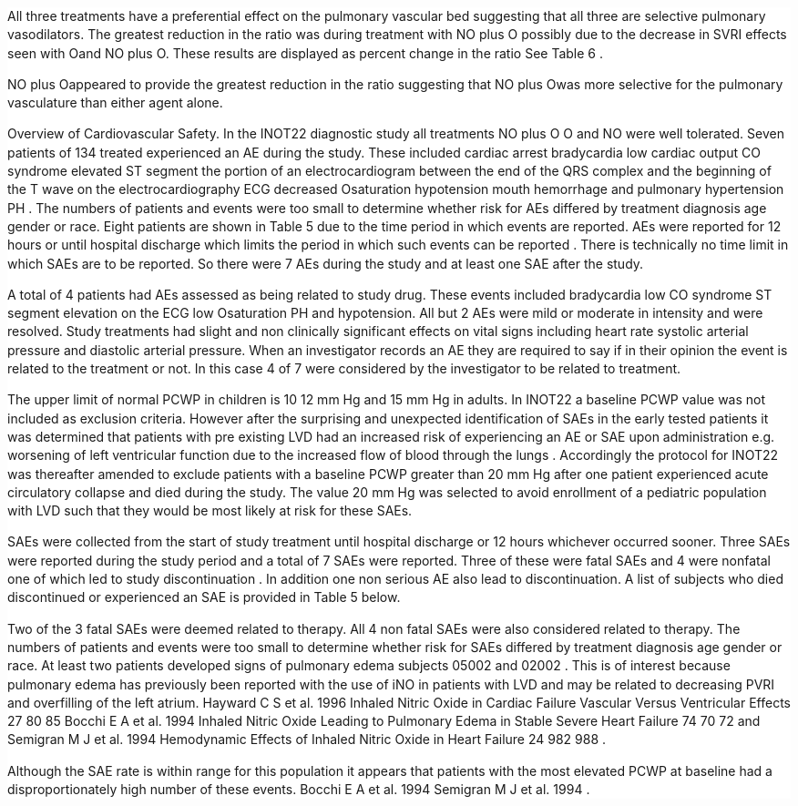 All three treatments have a preferential effect on the pulmonary vascular bed suggesting that all three are selective pulmonary vasodilators. The greatest reduction in the ratio was during treatment with NO plus O possibly due to the decrease in SVRI effects seen with Oand NO plus O. These results are displayed as percent change in the ratio See Table 6 .

NO plus Oappeared to provide the greatest reduction in the ratio suggesting that NO plus Owas more selective for the pulmonary vasculature than either agent alone.

Overview of Cardiovascular Safety. In the INOT22 diagnostic study all treatments NO plus O O and NO were well tolerated. Seven patients of 134 treated experienced an AE during the study. These included cardiac arrest bradycardia low cardiac output CO syndrome elevated ST segment the portion of an electrocardiogram between the end of the QRS complex and the beginning of the T wave on the electrocardiography ECG decreased Osaturation hypotension mouth hemorrhage and pulmonary hypertension PH . The numbers of patients and events were too small to determine whether risk for AEs differed by treatment diagnosis age gender or race. Eight patients are shown in Table 5 due to the time period in which events are reported. AEs were reported for 12 hours or until hospital discharge which limits the period in which such events can be reported . There is technically no time limit in which SAEs are to be reported. So there were 7 AEs during the study and at least one SAE after the study.

A total of 4 patients had AEs assessed as being related to study drug. These events included bradycardia low CO syndrome ST segment elevation on the ECG low Osaturation PH and hypotension. All but 2 AEs were mild or moderate in intensity and were resolved. Study treatments had slight and non clinically significant effects on vital signs including heart rate systolic arterial pressure and diastolic arterial pressure. When an investigator records an AE they are required to say if in their opinion the event is related to the treatment or not. In this case 4 of 7 were considered by the investigator to be related to treatment.

The upper limit of normal PCWP in children is 10 12 mm Hg and 15 mm Hg in adults. In INOT22 a baseline PCWP value was not included as exclusion criteria. However after the surprising and unexpected identification of SAEs in the early tested patients it was determined that patients with pre existing LVD had an increased risk of experiencing an AE or SAE upon administration e.g. worsening of left ventricular function due to the increased flow of blood through the lungs . Accordingly the protocol for INOT22 was thereafter amended to exclude patients with a baseline PCWP greater than 20 mm Hg after one patient experienced acute circulatory collapse and died during the study. The value 20 mm Hg was selected to avoid enrollment of a pediatric population with LVD such that they would be most likely at risk for these SAEs.

SAEs were collected from the start of study treatment until hospital discharge or 12 hours whichever occurred sooner. Three SAEs were reported during the study period and a total of 7 SAEs were reported. Three of these were fatal SAEs and 4 were nonfatal one of which led to study discontinuation . In addition one non serious AE also lead to discontinuation. A list of subjects who died discontinued or experienced an SAE is provided in Table 5 below.

Two of the 3 fatal SAEs were deemed related to therapy. All 4 non fatal SAEs were also considered related to therapy. The numbers of patients and events were too small to determine whether risk for SAEs differed by treatment diagnosis age gender or race. At least two patients developed signs of pulmonary edema subjects 05002 and 02002 . This is of interest because pulmonary edema has previously been reported with the use of iNO in patients with LVD and may be related to decreasing PVRI and overfilling of the left atrium. Hayward C S et al. 1996 Inhaled Nitric Oxide in Cardiac Failure Vascular Versus Ventricular Effects 27 80 85 Bocchi E A et al. 1994 Inhaled Nitric Oxide Leading to Pulmonary Edema in Stable Severe Heart Failure 74 70 72 and Semigran M J et al. 1994 Hemodynamic Effects of Inhaled Nitric Oxide in Heart Failure 24 982 988 .

Although the SAE rate is within range for this population it appears that patients with the most elevated PCWP at baseline had a disproportionately high number of these events. Bocchi E A et al. 1994 Semigran M J et al. 1994 .
